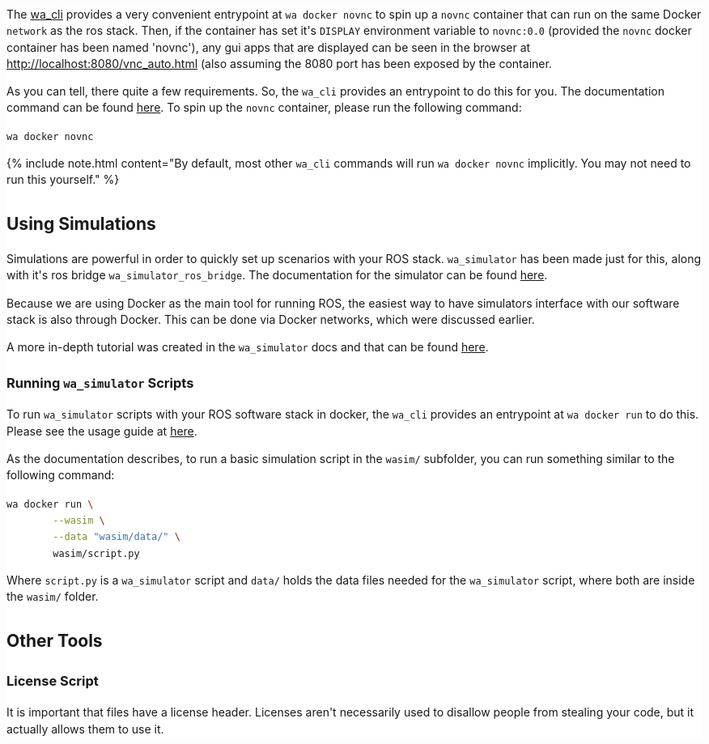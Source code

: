 The [wa\_cli](https://WisconsinAutonomous.github.io/wa_cli) provides a very convenient entrypoint at `wa docker novnc` to spin up a `novnc` container that can run on the same Docker `network` as the ros stack. Then, if the container has set it's `DISPLAY` environment variable to `novnc:0.0` (provided the `novnc` docker container has been named 'novnc'), any gui apps that are displayed can be seen in the browser at [http://localhost:8080/vnc\_auto.html](http://localhost:8080/vnc_auto.html) (also assuming the 8080 port has been exposed by the container.

As you can tell, there quite a few requirements. So, the `wa_cli` provides an entrypoint to do this for you. The documentation command can be found [here](https://wisconsinautonomous.github.io/wa_cli/usage.html#docker-novnc). To spin up the `novnc` container, please run the following command:

```bash
wa docker novnc
```

{% include note.html content="By default, most other `wa_cli` commands will run `wa docker novnc` implicitly. You may not need to run this yourself." %}

## Using Simulations

Simulations are powerful in order to quickly set up scenarios with your ROS stack. `wa_simulator` has been made just for this, along with it's ros bridge `wa_simulator_ros_bridge`. The documentation for the simulator can be found [here](https://WisconsinAutonomous.github.io/wa_simulator).

Because we are using Docker as the main tool for running ROS, the easiest way to have simulators interface with our software stack is also through Docker. This can be done via Docker networks, which were discussed earlier.

A more in-depth tutorial was created in the `wa_simulator` docs and that can be found [here](https://wisconsinautonomous.github.io/wa_simulator/tutorials/docker-usage.html).

### Running `wa_simulator` Scripts

To run `wa_simulator` scripts with your ROS software stack in docker, the `wa_cli` provides an entrypoint at `wa docker run` to do this. Please see the usage guide at [here](https://wisconsinautonomous.github.io/wa_cli/usage.html#docker-run).

As the documentation describes, to run a basic simulation script in the `wasim/` subfolder, you can run something similar to the following command:

```bash
wa docker run \
        --wasim \
        --data "wasim/data/" \
        wasim/script.py 
```

Where `script.py` is a `wa_simulator` script and `data/` holds the data files needed for the `wa_simulator` script, where both are inside the `wasim/` folder. 

## Other Tools

### License Script

It is important that files have a license header. Licenses aren't necessarily used to disallow people from stealing your code, but it actually allows them to use it.
